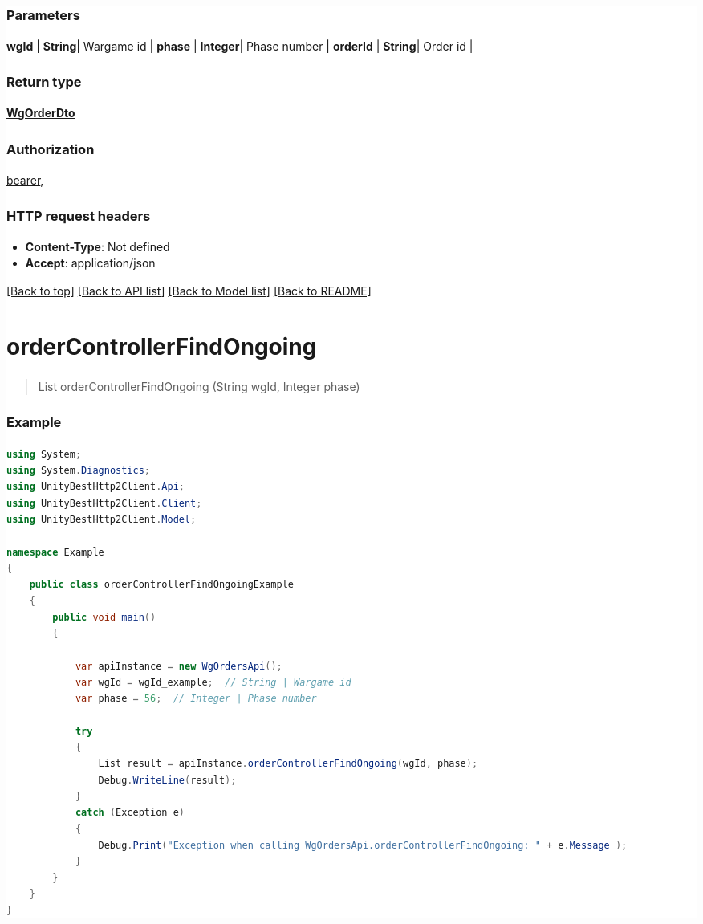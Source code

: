### Parameters

 **wgId** | **String**| Wargame id | 
 **phase** | **Integer**| Phase number | 
 **orderId** | **String**| Order id | 

### Return type

[**WgOrderDto**](WgOrderDto.md)

### Authorization

[bearer](../README.md#bearer), 

### HTTP request headers

 - **Content-Type**: Not defined
 - **Accept**: application/json

[[Back to top]](#) [[Back to API list]](../README.md#documentation-for-api-endpoints) [[Back to Model list]](../README.md#documentation-for-models) [[Back to README]](../README.md)

<a name="ordercontrollerfindongoing"></a>
# **orderControllerFindOngoing**
> List orderControllerFindOngoing (String wgId, Integer phase)



### Example
```csharp
using System;
using System.Diagnostics;
using UnityBestHttp2Client.Api;
using UnityBestHttp2Client.Client;
using UnityBestHttp2Client.Model;

namespace Example
{
    public class orderControllerFindOngoingExample
    {
        public void main()
        {

            var apiInstance = new WgOrdersApi();
            var wgId = wgId_example;  // String | Wargame id
            var phase = 56;  // Integer | Phase number

            try
            {
                List result = apiInstance.orderControllerFindOngoing(wgId, phase);
                Debug.WriteLine(result);
            }
            catch (Exception e)
            {
                Debug.Print("Exception when calling WgOrdersApi.orderControllerFindOngoing: " + e.Message );
            }
        }
    }
}
```
